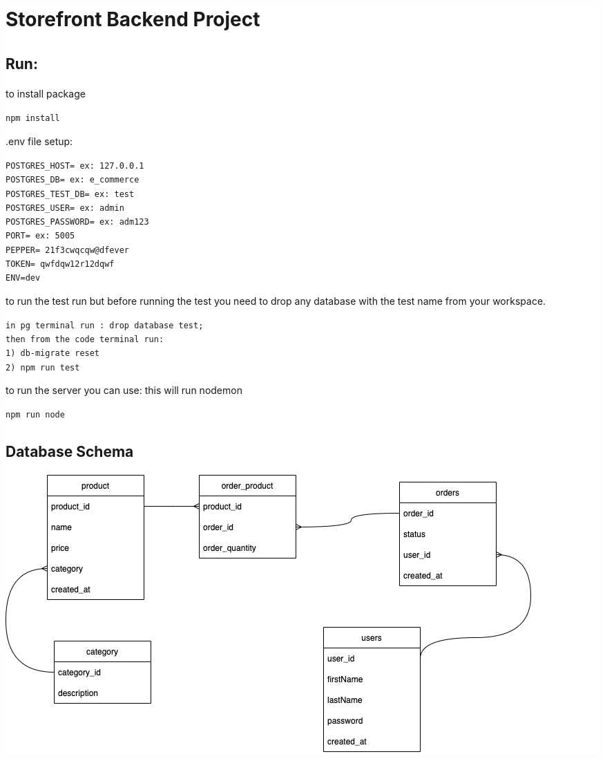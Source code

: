 # Storefront Backend Project
## Run:
to install package
``` 
npm install
```

.env file setup:
```
POSTGRES_HOST= ex: 127.0.0.1
POSTGRES_DB= ex: e_commerce
POSTGRES_TEST_DB= ex: test
POSTGRES_USER= ex: admin
POSTGRES_PASSWORD= ex: adm123
PORT= ex: 5005
PEPPER= 21f3cwqcqw@dfever
TOKEN= qwfdqw12r12dqwf
ENV=dev
``` 
to run the test run 
but before running the test you need to drop any database with the test name from your workspace.
``` 
in pg terminal run : drop database test;
then from the code terminal run:
1) db-migrate reset 
2) npm run test
``` 

to run the server you can use:
this will run nodemon
``` 
npm run node
``` 

## Database Schema
![Database Schema](schema.png)
